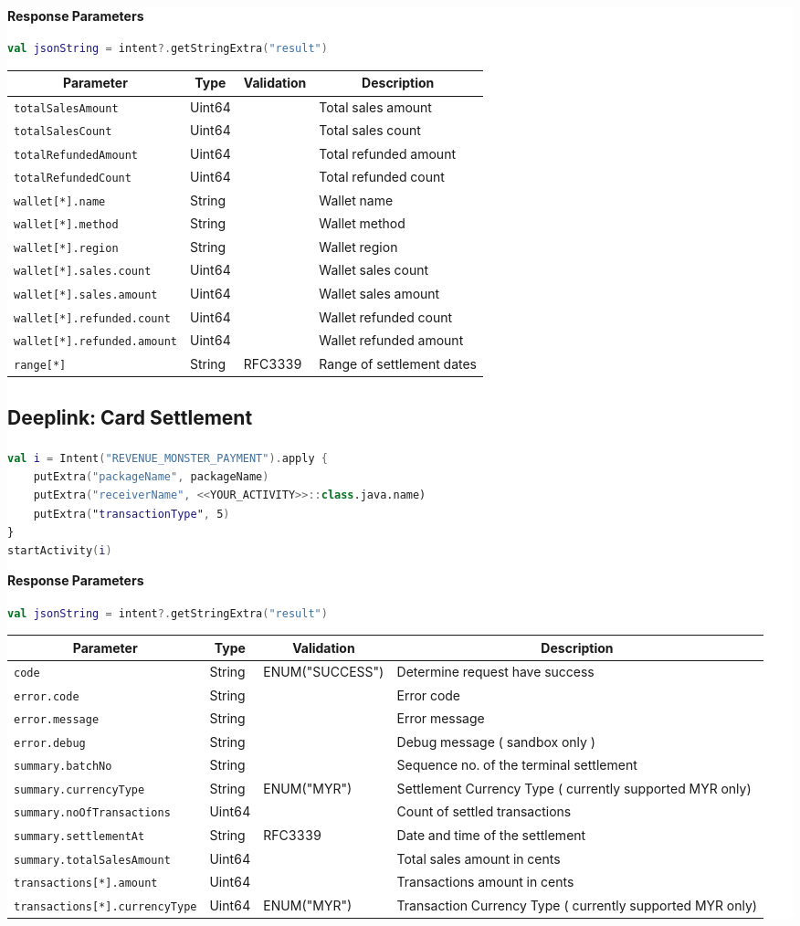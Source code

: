 **Response Parameters**

```kotlin
val jsonString = intent?.getStringExtra("result")
```

| Parameter                   | Type   | Validation | Description               |
| --------------------------- | ------ | ---------- | ------------------------- |
| `totalSalesAmount`          | Uint64 |            | Total sales amount        |
| `totalSalesCount`           | Uint64 |            | Total sales count         |
| `totalRefundedAmount`       | Uint64 |            | Total refunded amount     |
| `totalRefundedCount`        | Uint64 |            | Total refunded count      |
| `wallet[*].name`            | String |            | Wallet name               |
| `wallet[*].method`          | String |            | Wallet method             |
| `wallet[*].region`          | String |            | Wallet region             |
| `wallet[*].sales.count`     | Uint64 |            | Wallet sales count        |
| `wallet[*].sales.amount`    | Uint64 |            | Wallet sales amount       |
| `wallet[*].refunded.count`  | Uint64 |            | Wallet refunded count     |
| `wallet[*].refunded.amount` | Uint64 |            | Wallet refunded amount    |
| `range[*]`                  | String | RFC3339    | Range of settlement dates |

## Deeplink: Card Settlement

```kotlin
val i = Intent("REVENUE_MONSTER_PAYMENT").apply {
    putExtra("packageName", packageName)
    putExtra("receiverName", <<YOUR_ACTIVITY>>::class.java.name)
    putExtra("transactionType", 5)
}
startActivity(i)
```

**Response Parameters**

```kotlin
val jsonString = intent?.getStringExtra("result")
```

| Parameter                       | Type   | Validation          | Description                                               |
| ------------------------------- | ------ | ------------------- | --------------------------------------------------------- |
| `code`                          | String | ENUM("SUCCESS")     | Determine request have success                            |
| `error.code`                    | String |                     | Error code                                                |
| `error.message`                 | String |                     | Error message                                             |
| `error.debug`                   | String |                     | Debug message ( sandbox only )                            |
| `summary.batchNo`               | String |                     | Sequence no. of the terminal settlement                   |
| `summary.currencyType`          | String | ENUM("MYR")         | Settlement Currency Type ( currently supported MYR only)  |
| `summary.noOfTransactions`      | Uint64 |                     | Count of settled transactions                             |
| `summary.settlementAt`          | String | RFC3339             | Date and time of the settlement                           |
| `summary.totalSalesAmount`      | Uint64 |                     | Total sales amount in cents                               |
| `transactions[*].amount`        | Uint64 |                     | Transactions amount in cents                              |
| `transactions[*].currencyType`  | Uint64 | ENUM("MYR")         | Transaction Currency Type ( currently supported MYR only) |
